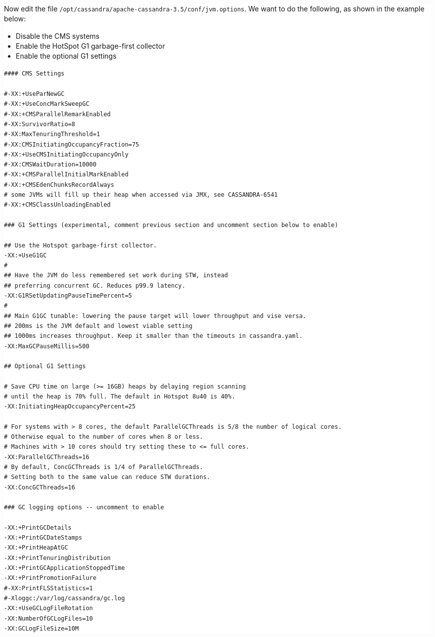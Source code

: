 Now edit the file `/opt/cassandra/apache-cassandra-3.5/conf/jvm.options`. We want to do the following, as shown in the example below:

  * Disable the CMS systems
  * Enable the HotSpot G1 garbage-first collector
  * Enable the optional G1 settings



``` 
#### CMS Settings

#-XX:+UseParNewGC
#-XX:+UseConcMarkSweepGC
#-XX:+CMSParallelRemarkEnabled
#-XX:SurvivorRatio=8
#-XX:MaxTenuringThreshold=1
#-XX:CMSInitiatingOccupancyFraction=75
#-XX:+UseCMSInitiatingOccupancyOnly
#-XX:CMSWaitDuration=10000
#-XX:+CMSParallelInitialMarkEnabled
#-XX:+CMSEdenChunksRecordAlways
# some JVMs will fill up their heap when accessed via JMX, see CASSANDRA-6541
#-XX:+CMSClassUnloadingEnabled

### G1 Settings (experimental, comment previous section and uncomment section below to enable)

## Use the Hotspot garbage-first collector.
-XX:+UseG1GC
#
## Have the JVM do less remembered set work during STW, instead
## preferring concurrent GC. Reduces p99.9 latency.
-XX:G1RSetUpdatingPauseTimePercent=5
#
## Main G1GC tunable: lowering the pause target will lower throughput and vise versa.
## 200ms is the JVM default and lowest viable setting
## 1000ms increases throughput. Keep it smaller than the timeouts in cassandra.yaml.
-XX:MaxGCPauseMillis=500

## Optional G1 Settings

# Save CPU time on large (>= 16GB) heaps by delaying region scanning
# until the heap is 70% full. The default in Hotspot 8u40 is 40%.
-XX:InitiatingHeapOccupancyPercent=25

# For systems with > 8 cores, the default ParallelGCThreads is 5/8 the number of logical cores.
# Otherwise equal to the number of cores when 8 or less.
# Machines with > 10 cores should try setting these to <= full cores.
-XX:ParallelGCThreads=16
# By default, ConcGCThreads is 1/4 of ParallelGCThreads.
# Setting both to the same value can reduce STW durations.
-XX:ConcGCThreads=16

### GC logging options -- uncomment to enable

-XX:+PrintGCDetails
-XX:+PrintGCDateStamps
-XX:+PrintHeapAtGC
-XX:+PrintTenuringDistribution
-XX:+PrintGCApplicationStoppedTime
-XX:+PrintPromotionFailure
#-XX:PrintFLSStatistics=1
#-Xloggc:/var/log/cassandra/gc.log
-XX:+UseGCLogFileRotation
-XX:NumberOfGCLogFiles=10
-XX:GCLogFileSize=10M
```
